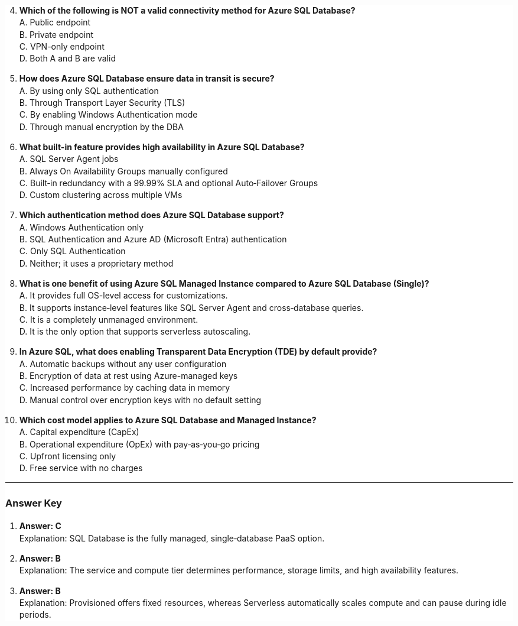 4. **Which of the following is NOT a valid connectivity method for Azure SQL Database?**  
   A. Public endpoint  
   B. Private endpoint  
   C. VPN-only endpoint  
   D. Both A and B are valid

5. **How does Azure SQL Database ensure data in transit is secure?**  
   A. By using only SQL authentication  
   B. Through Transport Layer Security (TLS)  
   C. By enabling Windows Authentication mode  
   D. Through manual encryption by the DBA

6. **What built-in feature provides high availability in Azure SQL Database?**  
   A. SQL Server Agent jobs  
   B. Always On Availability Groups manually configured  
   C. Built‑in redundancy with a 99.99% SLA and optional Auto‑Failover Groups  
   D. Custom clustering across multiple VMs

7. **Which authentication method does Azure SQL Database support?**  
   A. Windows Authentication only  
   B. SQL Authentication and Azure AD (Microsoft Entra) authentication  
   C. Only SQL Authentication  
   D. Neither; it uses a proprietary method

8. **What is one benefit of using Azure SQL Managed Instance compared to Azure SQL Database (Single)?**  
   A. It provides full OS-level access for customizations.  
   B. It supports instance‑level features like SQL Server Agent and cross‑database queries.  
   C. It is a completely unmanaged environment.  
   D. It is the only option that supports serverless autoscaling.

9. **In Azure SQL, what does enabling Transparent Data Encryption (TDE) by default provide?**  
   A. Automatic backups without any user configuration  
   B. Encryption of data at rest using Azure-managed keys  
   C. Increased performance by caching data in memory  
   D. Manual control over encryption keys with no default setting

10. **Which cost model applies to Azure SQL Database and Managed Instance?**  
    A. Capital expenditure (CapEx)  
    B. Operational expenditure (OpEx) with pay‑as‑you‑go pricing  
    C. Upfront licensing only  
    D. Free service with no charges

------------------------- -------------------------


### Answer Key

1. **Answer: C**  
   Explanation: SQL Database is the fully managed, single‑database PaaS option.

2. **Answer: B**  
   Explanation: The service and compute tier determines performance, storage limits, and high availability features.

3. **Answer: B**  
   Explanation: Provisioned offers fixed resources, whereas Serverless automatically scales compute and can pause during idle periods.
